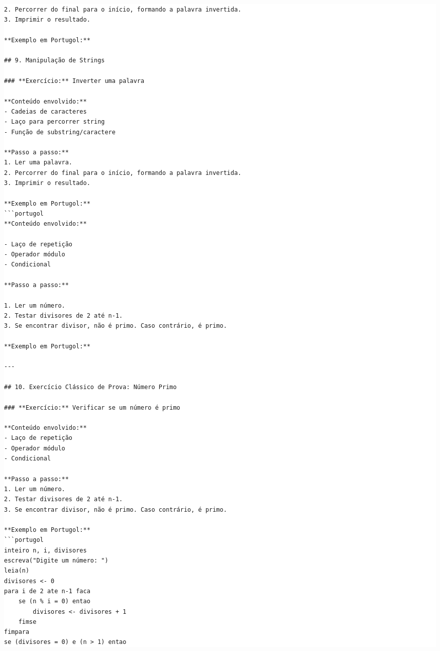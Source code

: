 ```portugol
2. Percorrer do final para o início, formando a palavra invertida.
3. Imprimir o resultado.

**Exemplo em Portugol:**

## 9. Manipulação de Strings

### **Exercício:** Inverter uma palavra

**Conteúdo envolvido:**  
- Cadeias de caracteres
- Laço para percorrer string
- Função de substring/caractere

**Passo a passo:**
1. Ler uma palavra.
2. Percorrer do final para o início, formando a palavra invertida.
3. Imprimir o resultado.

**Exemplo em Portugol:**
```portugol
**Conteúdo envolvido:**  

- Laço de repetição
- Operador módulo
- Condicional

**Passo a passo:**

1. Ler um número.
2. Testar divisores de 2 até n-1.
3. Se encontrar divisor, não é primo. Caso contrário, é primo.

**Exemplo em Portugol:**

---

## 10. Exercício Clássico de Prova: Número Primo

### **Exercício:** Verificar se um número é primo

**Conteúdo envolvido:**  
- Laço de repetição
- Operador módulo
- Condicional

**Passo a passo:**
1. Ler um número.
2. Testar divisores de 2 até n-1.
3. Se encontrar divisor, não é primo. Caso contrário, é primo.

**Exemplo em Portugol:**
```portugol
inteiro n, i, divisores
escreva("Digite um número: ")
leia(n)
divisores <- 0
para i de 2 ate n-1 faca
    se (n % i = 0) entao
        divisores <- divisores + 1
    fimse
fimpara
se (divisores = 0) e (n > 1) entao
```